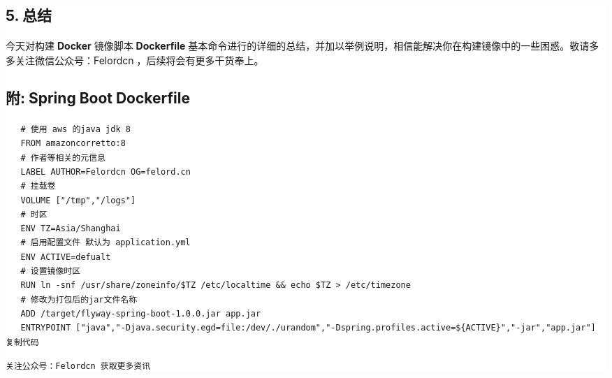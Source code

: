 ## 5\. 总结

今天对构建 **Docker** 镜像脚本 **Dockerfile** 基本命令进行的详细的总结，并加以举例说明，相信能解决你在构建镜像中的一些困惑。敬请多多关注微信公众号：Felordcn ，后续将会有更多干货奉上。

## 附: Spring Boot Dockerfile

```
   # 使用 aws 的java jdk 8
   FROM amazoncorretto:8
   # 作者等相关的元信息
   LABEL AUTHOR=Felordcn OG=felord.cn
   # 挂载卷
   VOLUME ["/tmp","/logs"]
   # 时区
   ENV TZ=Asia/Shanghai
   # 启用配置文件 默认为 application.yml
   ENV ACTIVE=defualt
   # 设置镜像时区
   RUN ln -snf /usr/share/zoneinfo/$TZ /etc/localtime && echo $TZ > /etc/timezone
   # 修改为打包后的jar文件名称
   ADD /target/flyway-spring-boot-1.0.0.jar app.jar
   ENTRYPOINT ["java","-Djava.security.egd=file:/dev/./urandom","-Dspring.profiles.active=${ACTIVE}","-jar","app.jar"]
复制代码
```

`关注公众号：Felordcn 获取更多资讯`